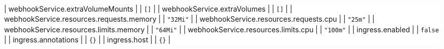 | webhookService.extraVolumeMounts                                  |                                                                                                                                                                                                                                                                                                                                                                                                                                                         | <code>[]</code>                                                                                                 |
| webhookService.extraVolumes                                       |                                                                                                                                                                                                                                                                                                                                                                                                                                                         | <code>[]</code>                                                                                                 |
| webhookService.resources.requests.memory                          |                                                                                                                                                                                                                                                                                                                                                                                                                                                         | <code>"32Mi"</code>                                                                                             |
| webhookService.resources.requests.cpu                             |                                                                                                                                                                                                                                                                                                                                                                                                                                                         | <code>"25m"</code>                                                                                              |
| webhookService.resources.limits.memory                            |                                                                                                                                                                                                                                                                                                                                                                                                                                                         | <code>"64Mi"</code>                                                                                             |
| webhookService.resources.limits.cpu                               |                                                                                                                                                                                                                                                                                                                                                                                                                                                         | <code>"100m"</code>                                                                                             |
| ingress.enabled                                                   |                                                                                                                                                                                                                                                                                                                                                                                                                                                         | <code>false</code>                                                                                              |
| ingress.annotations                                               |                                                                                                                                                                                                                                                                                                                                                                                                                                                         | <code>{}</code>                                                                                                 |
| ingress.host                                                      |                                                                                                                                                                                                                                                                                                                                                                                                                                                         | <code>{}</code>                                                                                                 |